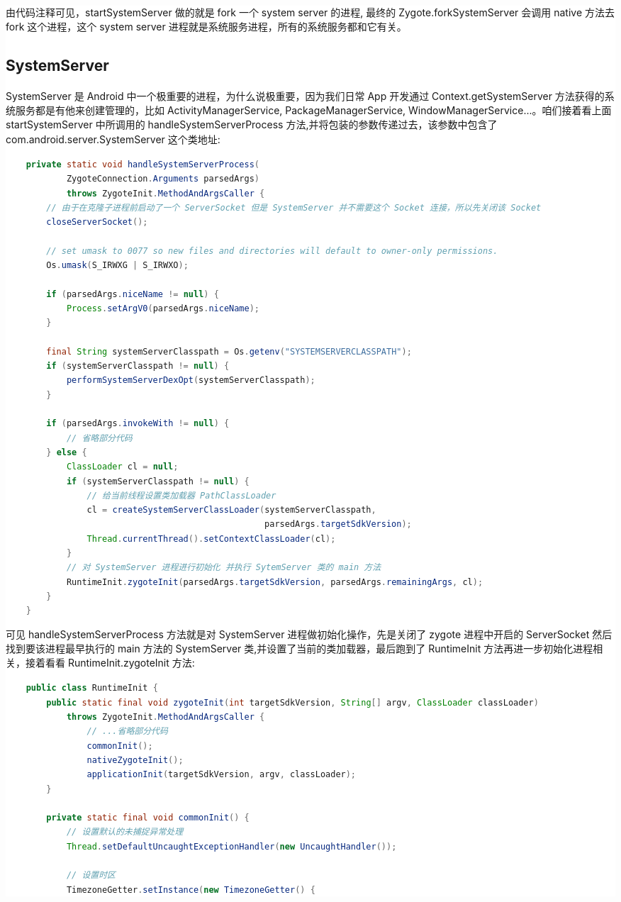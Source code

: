 
由代码注释可见，startSystemServer 做的就是 fork 一个 system server 的进程, 最终的 Zygote.forkSystemServer 会调用 native 方法去 fork 这个进程，这个 system server 进程就是系统服务进程，所有的系统服务都和它有关。

## SystemServer

SystemServer 是 Android 中一个极重要的进程，为什么说极重要，因为我们日常 App 开发通过 Context.getSystemServer 方法获得的系统服务都是有他来创建管理的，比如 ActivityManagerService, PackageManagerService, WindowManagerService...。咱们接着看上面 startSystemServer 中所调用的 handleSystemServerProcess 方法,并将包装的参数传递过去，该参数中包含了 com.android.server.SystemServer 这个类地址:

```java
    private static void handleSystemServerProcess(
            ZygoteConnection.Arguments parsedArgs)
            throws ZygoteInit.MethodAndArgsCaller {
        // 由于在克隆子进程前启动了一个 ServerSocket 但是 SystemServer 并不需要这个 Socket 连接，所以先关闭该 Socket
        closeServerSocket();

        // set umask to 0077 so new files and directories will default to owner-only permissions.
        Os.umask(S_IRWXG | S_IRWXO);

        if (parsedArgs.niceName != null) {
            Process.setArgV0(parsedArgs.niceName);
        }

        final String systemServerClasspath = Os.getenv("SYSTEMSERVERCLASSPATH");
        if (systemServerClasspath != null) {
            performSystemServerDexOpt(systemServerClasspath);
        }

        if (parsedArgs.invokeWith != null) {
            // 省略部分代码
        } else {
            ClassLoader cl = null;
            if (systemServerClasspath != null) {
                // 给当前线程设置类加载器 PathClassLoader
                cl = createSystemServerClassLoader(systemServerClasspath,
                                                   parsedArgs.targetSdkVersion);
                Thread.currentThread().setContextClassLoader(cl);
            }
            // 对 SystemServer 进程进行初始化 并执行 SytemServer 类的 main 方法
            RuntimeInit.zygoteInit(parsedArgs.targetSdkVersion, parsedArgs.remainingArgs, cl);
        }
    }
```

可见 handleSystemServerProcess 方法就是对 SystemServer 进程做初始化操作，先是关闭了 zygote 进程中开启的 ServerSocket 然后找到要该进程最早执行的 main 方法的 SystemServer 类,并设置了当前的类加载器，最后跑到了 RuntimeInit 方法再进一步初始化进程相关，接着看看  RuntimeInit.zygoteInit 方法:

```java
    public class RuntimeInit {
        public static final void zygoteInit(int targetSdkVersion, String[] argv, ClassLoader classLoader)
            throws ZygoteInit.MethodAndArgsCaller {
                // ...省略部分代码
                commonInit();
                nativeZygoteInit();
                applicationInit(targetSdkVersion, argv, classLoader);
        }

        private static final void commonInit() {
            // 设置默认的未捕捉异常处理
            Thread.setDefaultUncaughtExceptionHandler(new UncaughtHandler());

            // 设置时区
            TimezoneGetter.setInstance(new TimezoneGetter() {
```